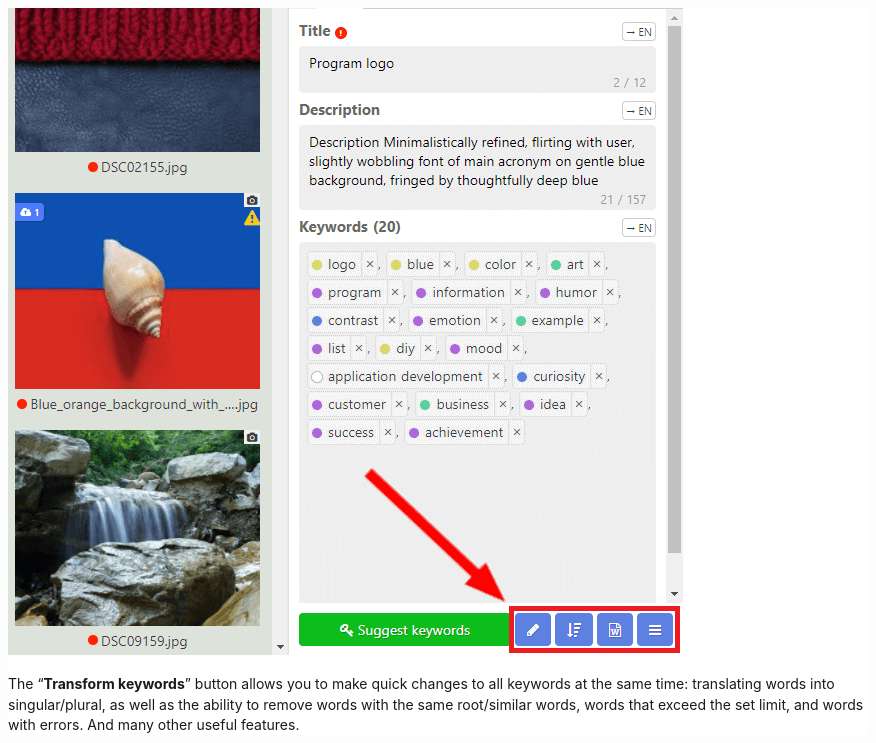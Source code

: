   <img src="media/en_image78.png">
</p>

The “**Transform keywords**” button allows you to make quick changes to all keywords at the same time: translating words into singular/plural, as well as the ability to remove words with the same root/similar words, words that exceed the set limit, and words with errors. And many other useful features.

<p align="center">